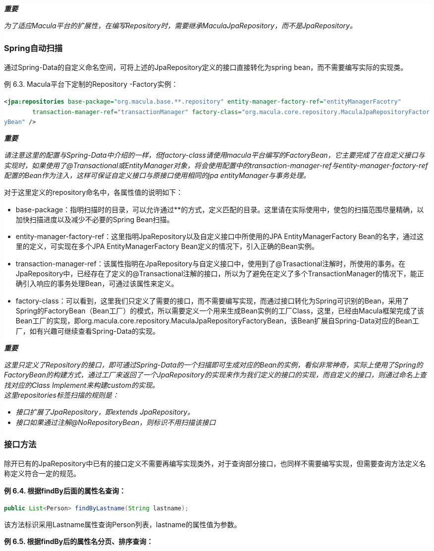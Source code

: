 _**重要**_

_为了适应Macula平台的扩展性，在编写Repository时，需要继承MaculaJpaRepository，而不是JpaRepository。_

### Spring自动扫描

通过Spring-Data的自定义命名空间，可将上述的JpaRepository定义的接口直接转化为spring bean，而不需要编写实际的实现类。

例 6.3. Macula平台下定制的Repository -Factory实例：

```xml
<jpa:repositories base-package="org.macula.base.**.repository" entity-manager-factory-ref="entityManagerFacotry"
        transaction-manager-ref="transactionManager" factory-class="org.macula.core.repository.MaculaJpaRepositoryFactoryBean" />
```

_**重要**_

_请注意这里的配置与Spring-Data中介绍的一样，但factory-class请使用macula平台编写的FactoryBean，它主要完成了在自定义接口与实现时，如果使用了@Transactional或EntityManager对象，将会使用配置中的transaction-manager-ref与entity-manager-factory-ref配置的Bean作为注入，这样可保证自定义接口与原接口使用相同的jpa entityManager与事务处理。_

对于这里定义的repository命名中，各属性值的说明如下：

* base-package：指明扫描时的目录，可以允许通过\*\*的方式，定义匹配的目录。这里请在实际使用中，使包的扫描范围尽量精确，以加快扫描进度以及减少不必要的Spring Bean扫描。

* entity-manager-factory-ref：这里指明JpaRepository以及自定义接口中所使用的JPA EntityManagerFactory Bean的名字，通过这里的定义，可实现在多个JPA EntityManagerFactory Bean定义的情况下，引入正确的Bean实例。

* transaction-manager-ref：该属性指明在JpaRepository与自定义接口中，使用到了@Trasactional注解时，所使用的事务。在JpaRepository中，已经存在了定义的@Transactional注解的接口，所以为了避免在定义了多个TransactionManager的情况下，能正确引入响应的事务处理Bean，可通过该属性来定义。

* factory-class：可以看到，这里我们只定义了需要的接口，而不需要编写实现，而通过接口转化为Spring可识别的Bean，采用了Spring的FactoryBean（Bean工厂）的模式，所以需要定义一个用来生成Bean实例的工厂Class，这里，已经由Macula框架完成了该Bean工厂的实现，即org.macula.core.repository.MaculaJpaRepositoryFactoryBean，该Bean扩展自Spring-Data对应的Bean工厂，如有兴趣可继续查看Spring-Data的实现。

_**重要**_

_这里只定义了Repository的接口，即可通过Spring-Data的一个扫描即可生成对应的Bean的实例，看似非常神奇，实际上使用了Spring的FactoryBean的构建方式，通过工厂来返回了一个JpaRepository的实现来作为我们定义的接口的实现，而自定义的接口，则通过命名上查找对应的Class Implement来构建custom的实现。  
这里repositories标签扫描的规则是：_

* _接口扩展了JpaRepository，即extends JpaRepository。_
* _接口如果通过注解@NoRepositoryBean，则标识不用扫描该接口_

### 接口方法

除开已有的JpaRepository中已有的接口定义不需要再编写实现类外，对于查询部分接口，也同样不需要编写实现，但需要查询方法定义名称定义符合一定的规范。

**例 6.4. 根据findBy后面的属性名查询：**

```java
public List<Person> findByLastname(String lastname);
```

该方法标识采用Lastname属性查询Person列表，lastname的属性值为参数。

**例 6.5. 根据findBy后的属性名分页、排序查询：**
